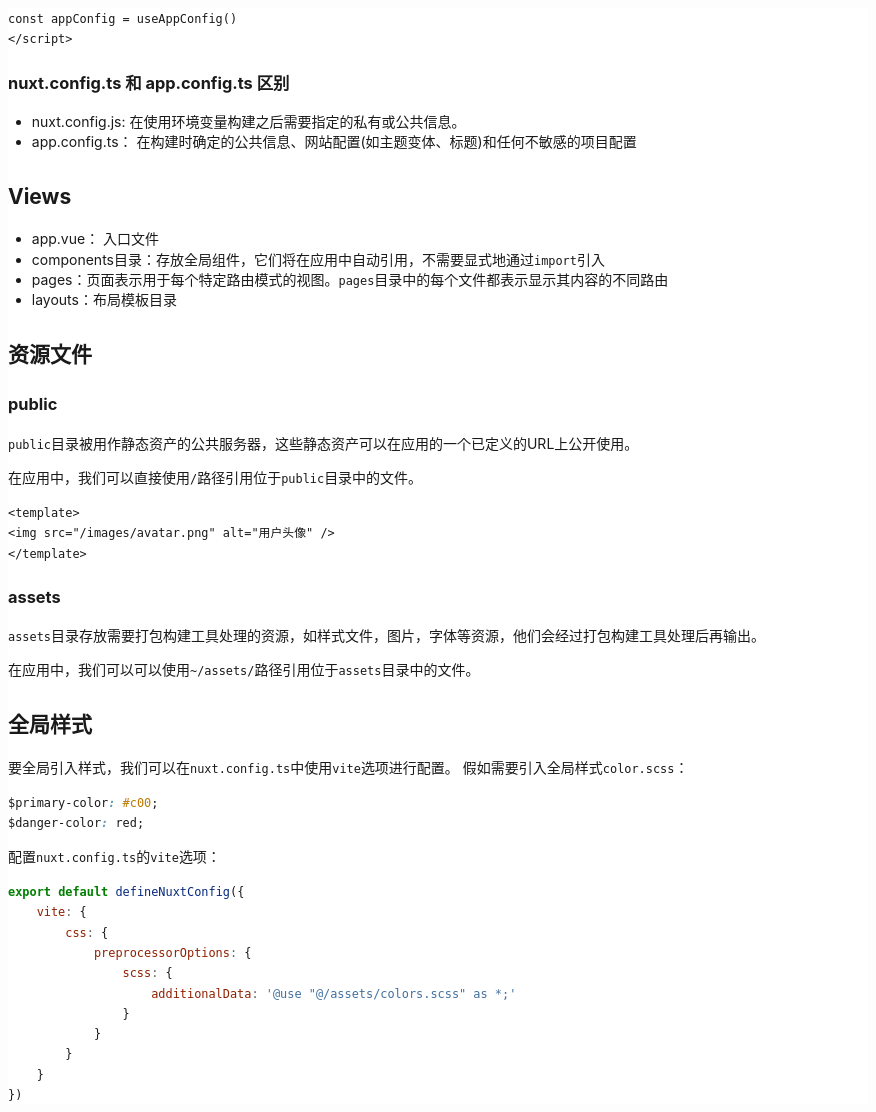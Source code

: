 ```vue
const appConfig = useAppConfig()
</script>
```


### nuxt.config.ts 和 app.config.ts 区别
- nuxt.config.js: 在使用环境变量构建之后需要指定的私有或公共信息。
- app.config.ts： 在构建时确定的公共信息、网站配置(如主题变体、标题)和任何不敏感的项目配置

## Views
- app.vue： 入口文件
- components目录：存放全局组件，它们将在应用中自动引用，不需要显式地通过`import`引入
- pages：页面表示用于每个特定路由模式的视图。`pages`目录中的每个文件都表示显示其内容的不同路由
- layouts：布局模板目录


## 资源文件
### public
`public`目录被用作静态资产的公共服务器，这些静态资产可以在应用的一个已定义的URL上公开使用。

在应用中，我们可以直接使用`/`路径引用位于`public`目录中的文件。
```vue
<template>
<img src="/images/avatar.png" alt="用户头像" />
</template>
```
### assets
`assets`目录存放需要打包构建工具处理的资源，如样式文件，图片，字体等资源，他们会经过打包构建工具处理后再输出。

在应用中，我们可以可以使用`~/assets/`路径引用位于`assets`目录中的文件。
<template>
  <img src="~/assets/images/avatar.png" alt="用户头像" />
</template>

## 全局样式
要全局引入样式，我们可以在`nuxt.config.ts`中使用`vite`选项进行配置。
假如需要引入全局样式`color.scss`：
```css
$primary-color: #c00;
$danger-color: red;
```
配置`nuxt.config.ts`的`vite`选项：
```javascript
export default defineNuxtConfig({
    vite: {
        css: {
            preprocessorOptions: {
                scss: {
                    additionalData: '@use "@/assets/colors.scss" as *;'
                }
            }
        }
    }
})
```
